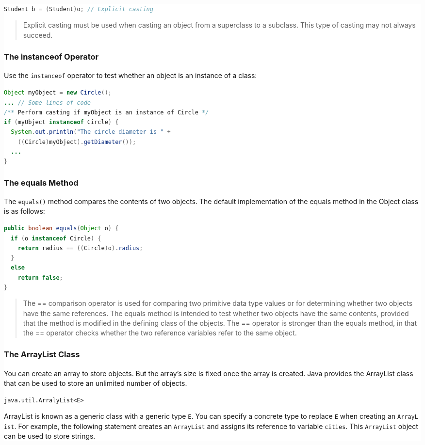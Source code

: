 ```java
Student b = (Student)o; // Explicit casting
```

> Explicit casting must be used when casting an object from a superclass to a
subclass.  This type of casting may not always succeed.

### The instanceof Operator

Use the `instanceof` operator to test whether an object is an instance of a
class:

```java
Object myObject = new Circle();
... // Some lines of code
/** Perform casting if myObject is an instance of Circle */
if (myObject instanceof Circle) {
  System.out.println("The circle diameter is " +
    ((Circle)myObject).getDiameter());
  ...
}
```

### The equals Method

The `equals()` method compares the contents of two objects. The default
implementation of the equals method in the Object class is as follows:

```java
public boolean equals(Object o) {
  if (o instanceof Circle) {
    return radius == ((Circle)o).radius;
  }
  else
    return false;
}
```

> The == comparison operator is used for comparing two primitive data type
values or for determining whether two objects have the same references. The
equals method is intended to test whether two objects have the same contents,
provided that the method is modified in the defining class of the objects. The
== operator is stronger than the equals method, in that the == operator checks
whether the two reference variables refer to the same object.

### The ArrayList Class

You can create an array to store objects. But the array’s size is fixed once the
array is created. Java provides the ArrayList class that can be used to store an
unlimited number of objects.

`java.util.ArralyList<E>`

ArrayList is known as a generic class with a generic type `E`. You can specify a
concrete type to replace `E` when creating an `ArrayList`. For example, the
following statement creates an `ArrayList` and assigns its reference to variable
`cities`. This `ArrayList` object can be used to store strings.
